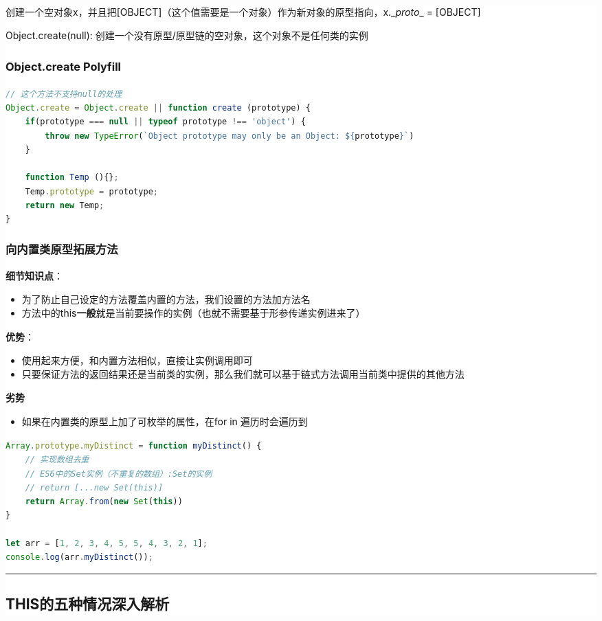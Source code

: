创建一个空对象x，并且把[OBJECT]（这个值需要是一个对象）作为新对象的原型指向，x.\__proto__ = [OBJECT]

Object.create(null): 创建一个没有原型/原型链的空对象，这个对象不是任何类的实例



### Object.create Polyfill

```javascript
// 这个方法不支持null的处理
Object.create = Object.create || function create (prototype) {
    if(prototype === null || typeof prototype !== 'object') {
        throw new TypeError(`Object prototype may only be an Object: ${prototype}`)
    }

    function Temp (){};
    Temp.prototype = prototype;
    return new Temp;
}
```



### 向内置类原型拓展方法

**细节知识点**：

- 为了防止自己设定的方法覆盖内置的方法，我们设置的方法加方法名
- 方法中的this**一般**就是当前要操作的实例（也就不需要基于形参传递实例进来了）

**优势**：

- 使用起来方便，和内置方法相似，直接让实例调用即可
- 只要保证方法的返回结果还是当前类的实例，那么我们就可以基于链式方法调用当前类中提供的其他方法

**劣势**

- 如果在内置类的原型上加了可枚举的属性，在for in 遍历时会遍历到

```javascript
Array.prototype.myDistinct = function myDistinct() {
    // 实现数组去重
    // ES6中的Set实例（不重复的数组）:Set的实例
    // return [...new Set(this)]
    return Array.from(new Set(this))
}

let arr = [1, 2, 3, 4, 5, 5, 4, 3, 2, 1];
console.log(arr.myDistinct());
```



------



## THIS的五种情况深入解析
